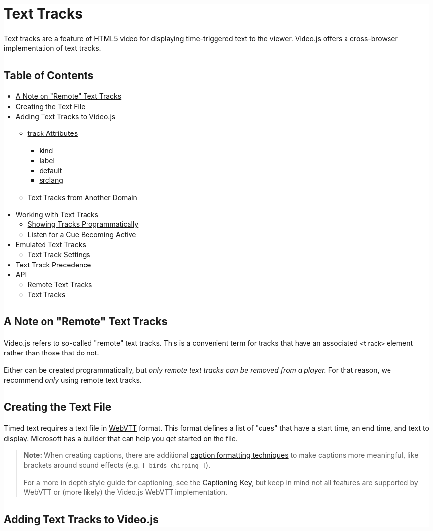 # Text Tracks

Text tracks are a feature of HTML5 video for displaying time-triggered text to the viewer. Video.js offers a cross-browser implementation of text tracks.

## Table of Contents

* [A Note on "Remote" Text Tracks](#a-note-on-remote-text-tracks)
* [Creating the Text File](#creating-the-text-file)
* [Adding Text Tracks to Video.js](#adding-text-tracks-to-videojs)
  * [track Attributes](#track-attributes)

    * [kind](#kind)
    * [label](#label)
    * [default](#default)
    * [srclang](#srclang)

  * [Text Tracks from Another Domain](#text-tracks-from-another-domain)
* [Working with Text Tracks](#working-with-text-tracks)
  * [Showing Tracks Programmatically](#showing-tracks-programmatically)
  * [Listen for a Cue Becoming Active](#listen-for-a-cue-becoming-active)
* [Emulated Text Tracks](#emulated-text-tracks)
  * [Text Track Settings](#text-track-settings)
* [Text Track Precedence](#text-track-precedence)
* [API](#api)
  * [Remote Text Tracks](#remote-text-tracks)
  * [Text Tracks](#text-tracks-1)

## A Note on "Remote" Text Tracks

Video.js refers to so-called "remote" text tracks. This is a convenient term for tracks that have an associated `<track>` element rather than those that do not.

Either can be created programmatically, but _only remote text tracks can be removed from a player._ For that reason, we recommend _only_ using remote text tracks.

## Creating the Text File

Timed text requires a text file in [WebVTT](http://dev.w3.org/html5/webvtt/) format. This format defines a list of "cues" that have a start time, an end time, and text to display. [Microsoft has a builder](https://dev.modern.ie/testdrive/demos/captionmaker/) that can help you get started on the file.

> **Note:** When creating captions, there are additional [caption formatting techniques](http://www.theneitherworld.com/mcpoodle/SCC_TOOLS/DOCS/SCC_FORMAT.HTML#style) to make captions more meaningful, like brackets around sound effects (e.g. `[ birds chirping ]`).
>
> For a more in depth style guide for captioning, see the [Captioning Key](http://www.dcmp.org/captioningkey/), but keep in mind not all features are supported by WebVTT or (more likely) the Video.js WebVTT implementation.

## Adding Text Tracks to Video.js
